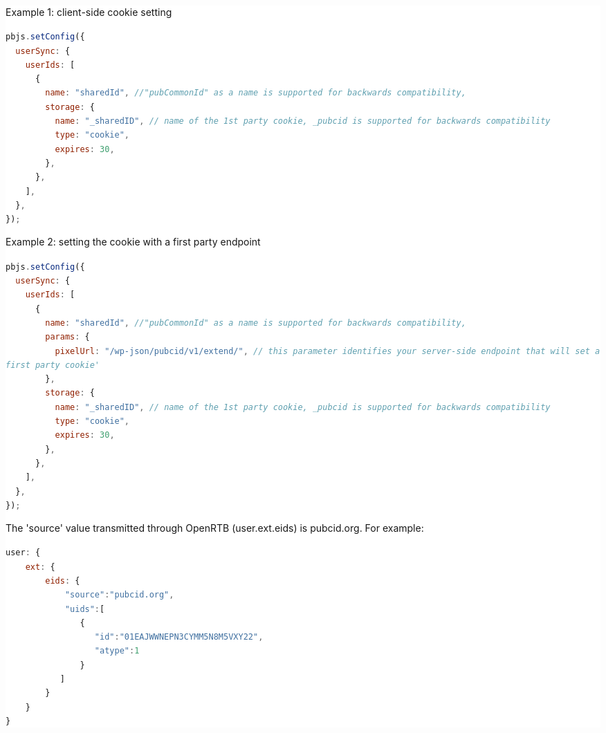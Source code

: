 Example 1: client-side cookie setting

```javascript
pbjs.setConfig({
  userSync: {
    userIds: [
      {
        name: "sharedId", //"pubCommonId" as a name is supported for backwards compatibility,
        storage: {
          name: "_sharedID", // name of the 1st party cookie, _pubcid is supported for backwards compatibility
          type: "cookie",
          expires: 30,
        },
      },
    ],
  },
});
```

Example 2: setting the cookie with a first party endpoint

```javascript
pbjs.setConfig({
  userSync: {
    userIds: [
      {
        name: "sharedId", //"pubCommonId" as a name is supported for backwards compatibility,
        params: {
          pixelUrl: "/wp-json/pubcid/v1/extend/", // this parameter identifies your server-side endpoint that will set a first party cookie'
        },
        storage: {
          name: "_sharedID", // name of the 1st party cookie, _pubcid is supported for backwards compatibility
          type: "cookie",
          expires: 30,
        },
      },
    ],
  },
});
```

The 'source' value transmitted through OpenRTB (user.ext.eids) is pubcid.org. For example:

```javascript
user: {
    ext: {
        eids: {
            "source":"pubcid.org",
            "uids":[
               {
                  "id":"01EAJWWNEPN3CYMM5N8M5VXY22",
                  "atype":1
               }
           ]
        }
    }
}
```
